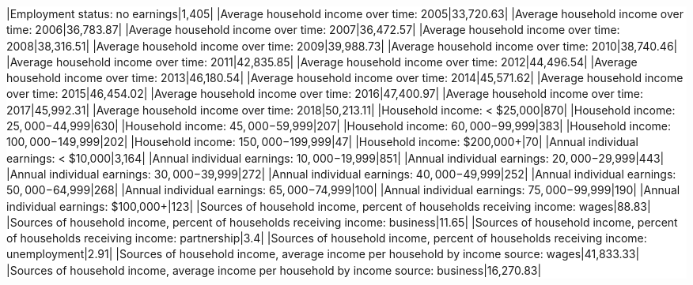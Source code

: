 |Employment status: no earnings|1,405|
|Average household income over time: 2005|33,720.63|
|Average household income over time: 2006|36,783.87|
|Average household income over time: 2007|36,472.57|
|Average household income over time: 2008|38,316.51|
|Average household income over time: 2009|39,988.73|
|Average household income over time: 2010|38,740.46|
|Average household income over time: 2011|42,835.85|
|Average household income over time: 2012|44,496.54|
|Average household income over time: 2013|46,180.54|
|Average household income over time: 2014|45,571.62|
|Average household income over time: 2015|46,454.02|
|Average household income over time: 2016|47,400.97|
|Average household income over time: 2017|45,992.31|
|Average household income over time: 2018|50,213.11|
|Household income: < $25,000|870|
|Household income: $25,000-$44,999|630|
|Household income: $45,000-$59,999|207|
|Household income: $60,000-$99,999|383|
|Household income: $100,000-$149,999|202|
|Household income: $150,000-$199,999|47|
|Household income: $200,000+|70|
|Annual individual earnings: < $10,000|3,164|
|Annual individual earnings: $10,000-$19,999|851|
|Annual individual earnings: $20,000-$29,999|443|
|Annual individual earnings: $30,000-$39,999|272|
|Annual individual earnings: $40,000-$49,999|252|
|Annual individual earnings: $50,000-$64,999|268|
|Annual individual earnings: $65,000-$74,999|100|
|Annual individual earnings: $75,000-$99,999|190|
|Annual individual earnings: $100,000+|123|
|Sources of household income, percent of households receiving income: wages|88.83|
|Sources of household income, percent of households receiving income: business|11.65|
|Sources of household income, percent of households receiving income: partnership|3.4|
|Sources of household income, percent of households receiving income: unemployment|2.91|
|Sources of household income, average income per household by income source: wages|41,833.33|
|Sources of household income, average income per household by income source: business|16,270.83|